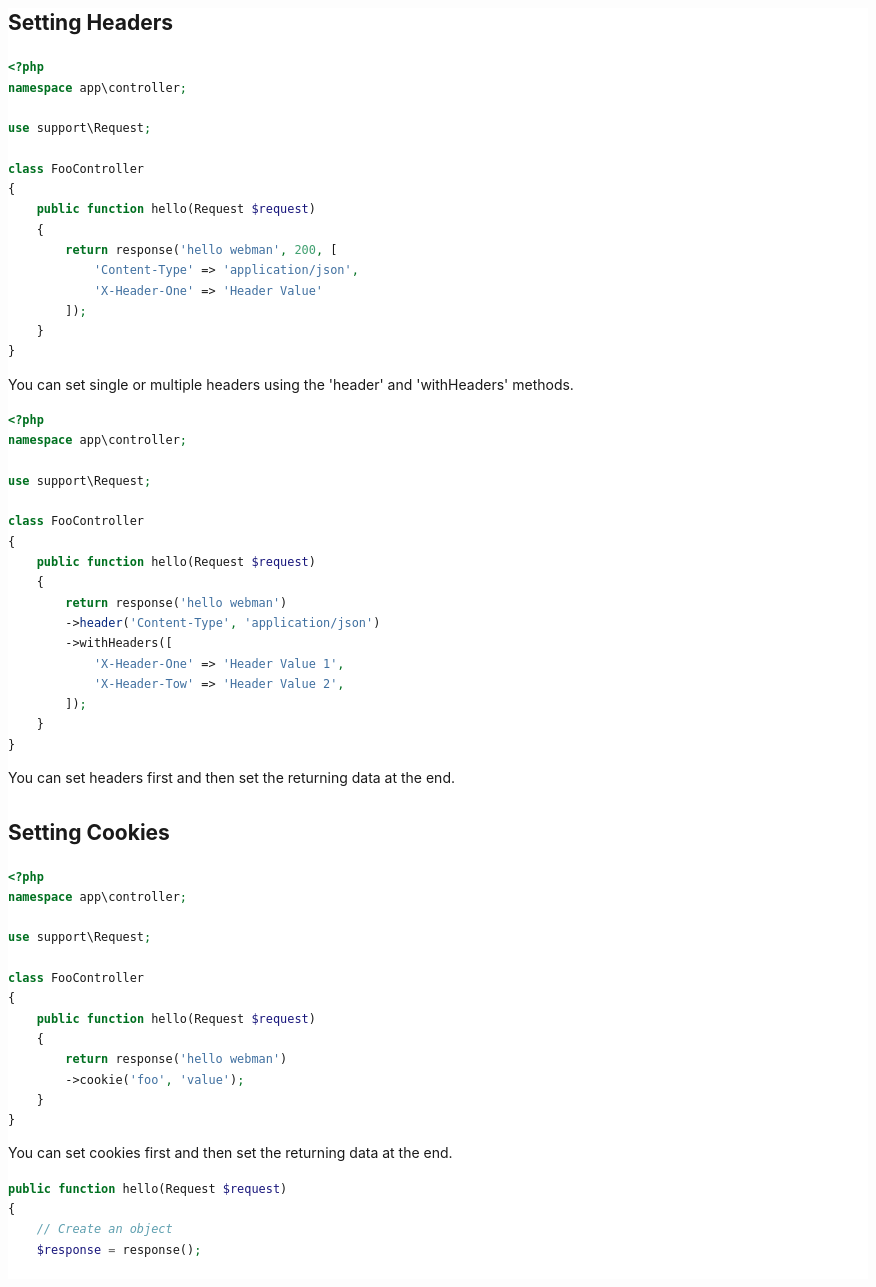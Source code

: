 ## Setting Headers
```php
<?php
namespace app\controller;

use support\Request;

class FooController
{
    public function hello(Request $request)
    {
        return response('hello webman', 200, [
            'Content-Type' => 'application/json',
            'X-Header-One' => 'Header Value' 
        ]);
    }
}
```
You can set single or multiple headers using the 'header' and 'withHeaders' methods.
```php
<?php
namespace app\controller;

use support\Request;

class FooController
{
    public function hello(Request $request)
    {
        return response('hello webman')
        ->header('Content-Type', 'application/json')
        ->withHeaders([
            'X-Header-One' => 'Header Value 1',
            'X-Header-Tow' => 'Header Value 2',
        ]);
    }
}
```
You can set headers first and then set the returning data at the end.

## Setting Cookies
```php
<?php
namespace app\controller;

use support\Request;

class FooController
{
    public function hello(Request $request)
    {
        return response('hello webman')
        ->cookie('foo', 'value');
    }
}
```
You can set cookies first and then set the returning data at the end.
```php
public function hello(Request $request)
{
    // Create an object
    $response = response();
    
```